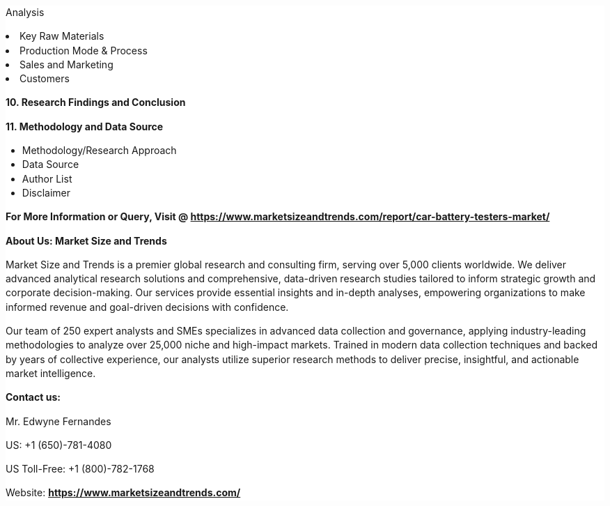 Analysis</li><li>Key Raw Materials</li><li>Production Mode &amp; Process</li><li>Sales and Marketing</li><li>Customers</li></ul><p><strong>10. Research Findings and Conclusion</strong></p><p><strong>11. Methodology and Data Source</strong></p><ul><li>Methodology/Research Approach</li><li>Data Source</li><li>Author List</li><li>Disclaimer</li></ul></p><p><strong>For More Information or Query, Visit @ <a href="https://www.marketsizeandtrends.com/report/car-battery-testers-market/">https://www.marketsizeandtrends.com/report/car-battery-testers-market/</a></strong></p><p><strong>About Us: Market Size and Trends</strong></p><p>Market Size and Trends is a premier global research and consulting firm, serving over 5,000 clients worldwide. We deliver advanced analytical research solutions and comprehensive, data-driven research studies tailored to inform strategic growth and corporate decision-making. Our services provide essential insights and in-depth analyses, empowering organizations to make informed revenue and goal-driven decisions with confidence.</p><p>Our team of 250 expert analysts and SMEs specializes in advanced data collection and governance, applying industry-leading methodologies to analyze over 25,000 niche and high-impact markets. Trained in modern data collection techniques and backed by years of collective experience, our analysts utilize superior research methods to deliver precise, insightful, and actionable market intelligence.</p><p><strong>Contact us:</strong></p><p>Mr. Edwyne Fernandes</p><p>US: +1 (650)-781-4080</p><p>US Toll-Free: +1 (800)-782-1768</p><p>Website: <strong><a href="https://www.marketsizeandtrends.com/">https://www.marketsizeandtrends.com/</a></strong></p>
